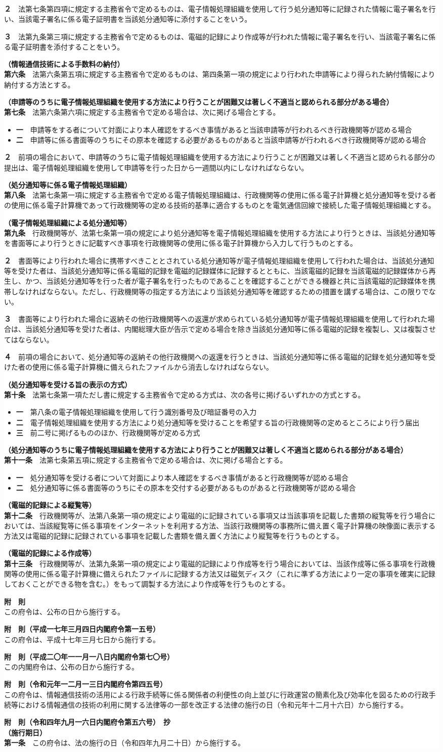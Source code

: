 **２**　法第七条第四項に規定する主務省令で定めるものは、電子情報処理組織を使用して行う処分通知等に記録された情報に電子署名を行い、当該電子署名に係る電子証明書を当該処分通知等に添付することをいう。  
  
**３**　法第九条第三項に規定する主務省令で定めるものは、電磁的記録により作成等が行われた情報に電子署名を行い、当該電子署名に係る電子証明書を添付することをいう。  
  
**（情報通信技術による手数料の納付）**  
**第六条**　法第六条第五項に規定する主務省令で定めるものは、第四条第一項の規定により行われた申請等により得られた納付情報により納付する方法とする。  
  
**（申請等のうちに電子情報処理組織を使用する方法により行うことが困難又は著しく不適当と認められる部分がある場合）**  
**第七条**　法第六条第六項に規定する主務省令で定める場合は、次に掲げる場合とする。  
* **一**　申請等をする者について対面により本人確認をするべき事情があると当該申請等が行われるべき行政機関等が認める場合  
* **二**　申請等に係る書面等のうちにその原本を確認する必要があるものがあると当該申請等が行われるべき行政機関等が認める場合  
  
**２**　前項の場合において、申請等のうちに電子情報処理組織を使用する方法により行うことが困難又は著しく不適当と認められる部分の提出は、電子情報処理組織を使用して申請等を行った日から一週間以内にしなければならない。  
  
**（処分通知等に係る電子情報処理組織）**  
**第八条**　法第七条第一項に規定する主務省令で定める電子情報処理組織は、行政機関等の使用に係る電子計算機と処分通知等を受ける者の使用に係る電子計算機であって行政機関等の定める技術的基準に適合するものとを電気通信回線で接続した電子情報処理組織とする。  
  
**（電子情報処理組織による処分通知等）**  
**第九条**　行政機関等が、法第七条第一項の規定により処分通知等を電子情報処理組織を使用する方法により行うときは、当該処分通知等を書面等により行うときに記載すべき事項を行政機関等の使用に係る電子計算機から入力して行うものとする。  
  
**２**　書面等により行われた場合に携帯すべきこととされている処分通知等が電子情報処理組織を使用して行われた場合は、当該処分通知等を受けた者は、当該処分通知等に係る電磁的記録を電磁的記録媒体に記録するとともに、当該電磁的記録を当該電磁的記録媒体から再生し、かつ、当該処分通知等を行った者が電子署名を行ったものであることを確認することができる機器と共に当該電磁的記録媒体を携帯しなければならない。ただし、行政機関等の指定する方法により当該処分通知等を確認するための措置を講ずる場合は、この限りでない。  
  
**３**　書面等により行われた場合に返納その他行政機関等への返還が求められている処分通知等が電子情報処理組織を使用して行われた場合は、当該処分通知等を受けた者は、内閣総理大臣が告示で定める場合を除き当該処分通知等に係る電磁的記録を複製し、又は複製させてはならない。  
  
**４**　前項の場合において、処分通知等の返納その他行政機関への返還を行うときは、当該処分通知等に係る電磁的記録を処分通知等を受けた者の使用に係る電子計算機に備えられたファイルから消去しなければならない。  
  
**（処分通知等を受ける旨の表示の方式）**  
**第十条**　法第七条第一項ただし書に規定する主務省令で定める方式は、次の各号に掲げるいずれかの方式とする。  
* **一**　第八条の電子情報処理組織を使用して行う識別番号及び暗証番号の入力  
* **二**　電子情報処理組織を使用する方法により処分通知等を受けることを希望する旨の行政機関等の定めるところにより行う届出  
* **三**　前二号に掲げるもののほか、行政機関等が定める方式  
  
**（処分通知等のうちに電子情報処理組織を使用する方法により行うことが困難又は著しく不適当と認められる部分がある場合）**  
**第十一条**　法第七条第五項に規定する主務省令で定める場合は、次に掲げる場合とする。  
* **一**　処分通知等を受ける者について対面により本人確認をするべき事情があると行政機関等が認める場合  
* **二**　処分通知等に係る書面等のうちにその原本を交付する必要があるものがあると行政機関等が認める場合  
  
**（電磁的記録による縦覧等）**  
**第十二条**　行政機関等が、法第八条第一項の規定により電磁的に記録されている事項又は当該事項を記載した書類の縦覧等を行う場合においては、当該縦覧等に係る事項をインターネットを利用する方法、当該行政機関等の事務所に備え置く電子計算機の映像面に表示する方法又は電磁的記録に記録されている事項を記載した書類を備え置く方法により縦覧等を行うものとする。  
  
**（電磁的記録による作成等）**  
**第十三条**　行政機関等が、法第九条第一項の規定により電磁的記録により作成等を行う場合においては、当該作成等に係る事項を行政機関等の使用に係る電子計算機に備えられたファイルに記録する方法又は磁気ディスク（これに準ずる方法により一定の事項を確実に記録しておくことができる物を含む。）をもって調製する方法により作成等を行うものとする。  
  
**附　則**  
この府令は、公布の日から施行する。  
  
**附　則（平成一七年三月四日内閣府令第一五号）**  
この府令は、平成十七年三月七日から施行する。  
  
**附　則（平成二〇年一一月一八日内閣府令第七〇号）**  
この内閣府令は、公布の日から施行する。  
  
**附　則（令和元年一二月一三日内閣府令第四五号）**  
この府令は、情報通信技術の活用による行政手続等に係る関係者の利便性の向上並びに行政運営の簡素化及び効率化を図るための行政手続等における情報通信の技術の利用に関する法律等の一部を改正する法律の施行の日（令和元年十二月十六日）から施行する。  
  
**附　則（令和四年九月一六日内閣府令第五六号）　抄**  
**（施行期日）**  
**第一条**　この府令は、法の施行の日（令和四年九月二十日）から施行する。  
  
